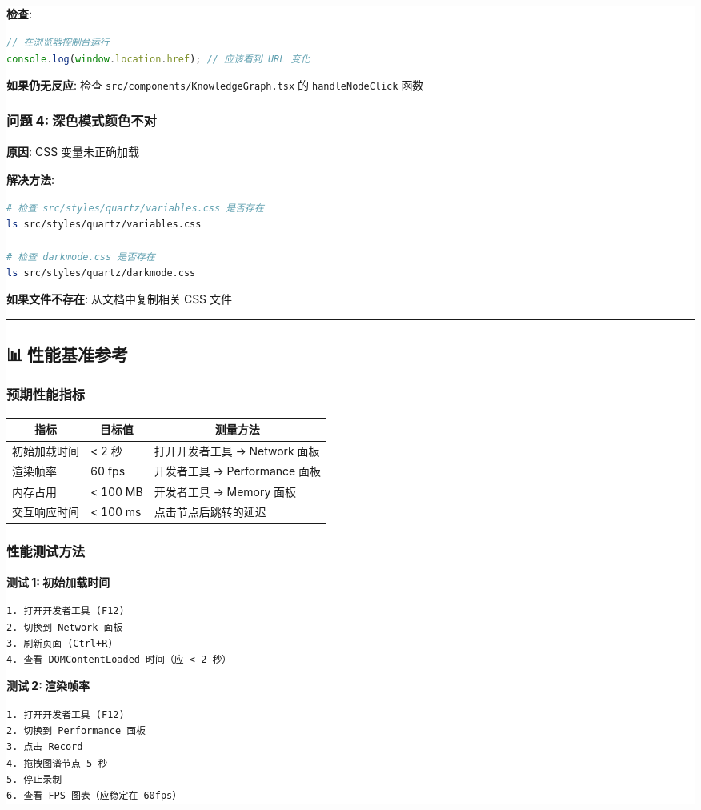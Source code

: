 **检查**:
```typescript
// 在浏览器控制台运行
console.log(window.location.href); // 应该看到 URL 变化
```

**如果仍无反应**: 检查 `src/components/KnowledgeGraph.tsx` 的 `handleNodeClick` 函数

### 问题 4: 深色模式颜色不对

**原因**: CSS 变量未正确加载

**解决方法**:
```bash
# 检查 src/styles/quartz/variables.css 是否存在
ls src/styles/quartz/variables.css

# 检查 darkmode.css 是否存在
ls src/styles/quartz/darkmode.css
```

**如果文件不存在**: 从文档中复制相关 CSS 文件

---

## 📊 性能基准参考

### 预期性能指标

| 指标 | 目标值 | 测量方法 |
|------|--------|----------|
| 初始加载时间 | < 2 秒 | 打开开发者工具 → Network 面板 |
| 渲染帧率 | 60 fps | 开发者工具 → Performance 面板 |
| 内存占用 | < 100 MB | 开发者工具 → Memory 面板 |
| 交互响应时间 | < 100 ms | 点击节点后跳转的延迟 |

### 性能测试方法

**测试 1: 初始加载时间**
```
1. 打开开发者工具 (F12)
2. 切换到 Network 面板
3. 刷新页面 (Ctrl+R)
4. 查看 DOMContentLoaded 时间（应 < 2 秒）
```

**测试 2: 渲染帧率**
```
1. 打开开发者工具 (F12)
2. 切换到 Performance 面板
3. 点击 Record
4. 拖拽图谱节点 5 秒
5. 停止录制
6. 查看 FPS 图表（应稳定在 60fps）
```
